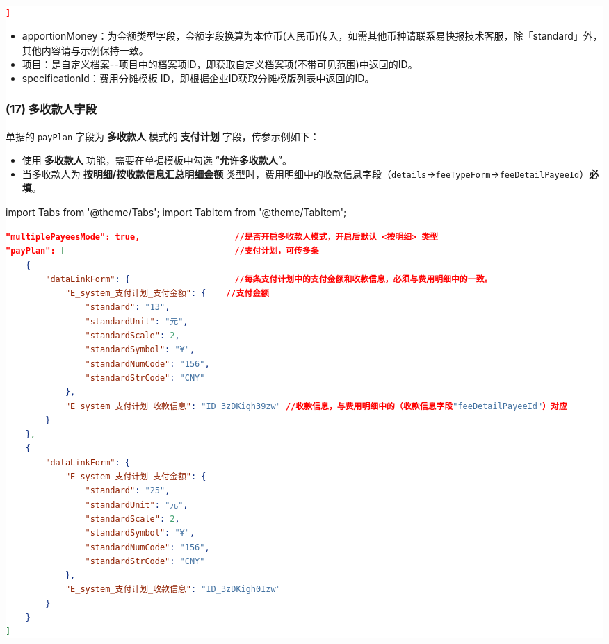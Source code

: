 ```json
]
```

- apportionMoney：为金额类型字段，金额字段换算为本位币(人民币)传入，如需其他币种请联系易快报技术客服，除「standard」外，其他内容请与示例保持一致。
- 项目：是自定义档案--项目中的档案项ID，即[获取自定义档案项(不带可见范围)](/docs/open-api/dimensions/get-dimension-items)中返回的ID。
- specificationId：费用分摊模板 ID，即[根据企业ID获取分摊模版列表](/docs/open-api/forms/get-apportion-template-list)中返回的ID。

### (17) 多收款人字段
单据的 `payPlan` 字段为 **多收款人** 模式的 **支付计划** 字段，传参示例如下：
- 使用 **多收款人** 功能，需要在单据模板中勾选 “**允许多收款人**”。<br/>
- 当多收款人为 **按明细/按收款信息汇总明细金额** 类型时，费用明细中的收款信息字段（`details`->`feeTypeForm`->`feeDetailPayeeId`）**必填**。<br/>

import Tabs from '@theme/Tabs';
import TabItem from '@theme/TabItem';

<Tabs>
<TabItem value="default" label="按明细" default>

```json
"multiplePayeesMode": true,                   //是否开启多收款人模式，开启后默认 <按明细> 类型
"payPlan": [                                  //支付计划，可传多条
    {
        "dataLinkForm": {                     //每条支付计划中的支付金额和收款信息，必须与费用明细中的一致。
            "E_system_支付计划_支付金额": {    //支付金额
                "standard": "13",
                "standardUnit": "元",
                "standardScale": 2,
                "standardSymbol": "¥",
                "standardNumCode": "156",
                "standardStrCode": "CNY"
            },
            "E_system_支付计划_收款信息": "ID_3zDKigh39zw" //收款信息，与费用明细中的（收款信息字段"feeDetailPayeeId"）对应
        }
    },
    {
        "dataLinkForm": {
            "E_system_支付计划_支付金额": {
                "standard": "25",
                "standardUnit": "元",
                "standardScale": 2,
                "standardSymbol": "¥",
                "standardNumCode": "156",
                "standardStrCode": "CNY"
            },
            "E_system_支付计划_收款信息": "ID_3zDKigh0Izw"
        }
    }
]
```
</TabItem>
<TabItem value="payPlanMode" label="按金额">
